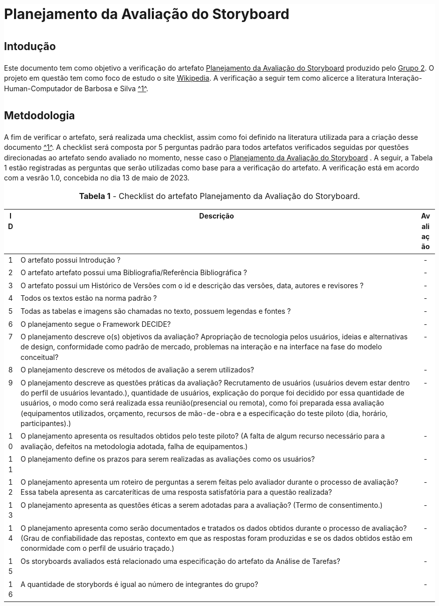 # Planejamento da Avaliação do Storyboard

## Intodução

Este documento tem como objetivo a verificação do artefato [Planejamento da Avaliação do Storyboard](https://interacao-humano-computador.github.io/2023.1-Wikipedia/design-avaliacao-desenvolvimento/nivel1/storyboard/planejamentoDaAvaliacao/) produzido pelo [Grupo 2](https://interacao-humano-computador.github.io/2023.1-Wikipedia/). O projeto em questão tem como foco de estudo o site [Wikipedia](https://pt.wikipedia.org/wiki/Wikip%C3%A9dia:P%C3%A1gina_principal). A verificação a seguir tem como alicerce a literatura Interação-Human-Computador de Barbosa e Silva <a id="anchor_1" href="#REF1">^1^</a>.

## Metdodologia

A fim de verificar o artefato, será realizada uma checklist, assim como foi definido na literatura utilizada para a criação desse documento <a id="anchor_1" href="#REF1">^1^</a>. A checklist  será composta por 5 perguntas padrão para todos artefatos verificados seguidas por questões direcionadas ao artefato sendo avaliado no momento, nesse caso o [Planejamento da Avaliação do Storyboard](https://interacao-humano-computador.github.io/2023.1-Wikipedia/design-avaliacao-desenvolvimento/nivel1/storyboard/planejamentoDaAvaliacao/) . A seguir, a Tabela 1 estão registradas as perguntas que serão utilizadas como base para a verificação do artefato. A verificação está em acordo com a vesrão 1.0, concebida no dia 13 de maio de 2023.

<center>

<font size="3"><p style="text-align: center"><b>Tabela 1</b> - Checklist do artefato Planejamento da Avaliação do Storyboard. </p></font>

| ID  | Descrição     | Avaliação |
| :---: | --------------------------------------------------------------------------------------------------------------- | :---------: | 
| 1  | O artefato possui Introdução ?                                                                                                                                      | -       |
| 2  | O artefato artefato possui uma Bibliografia/Referência Bibliográfica ?                                                                                              | -       |
| 3  | O artefato possui um Histórico de Versões com o id e descrição das versões, data, autores e revisores ?                                                             | -      |
| 4  | Todos os textos estão na norma padrão ?                                                                                                                             | -        |
| 5  | Todas as tabelas e imagens são chamadas no texto, possuem legendas e fontes ?                                                                                       | -     |
| 6  |  O planejamento segue o Framework DECIDE? | -       |
| 7  |  O planejamento descreve o(s) objetivos da avaliação? Apropriação de tecnologia pelos usuários, ideias e alternativas de design, conformidade como padrão de mercado, problemas na interação e na interface na fase do modelo conceitual? | -      |
| 8  |  O planejamento descreve os métodos de avaliação a serem utilizados?| -        |
| 9  |  O planejamento descreve as questões práticas da avaliação? Recrutamento de usuários (usuários devem estar dentro do perfil de usuários levantado.), quantidade de usuários, explicação do porque foi decidido por essa quantidade de usuários, o modo como será realizada essa reunião(presencial ou remota), como foi preparada essa avaliação (equipamentos utilizados, orçamento, recursos de mão-de-obra e a especificação do teste piloto (dia, horário, participantes).)                                                                          | -        |
| 10 |  O planejamento apresenta os resultados obtidos pelo teste piloto? (A falta de algum recurso necessário para a avaliação, defeitos na metodologia adotada, falha de equipamentos.)                | -        |
| 11 |  O planejamento define os prazos para serem realizadas as avaliações como os usuários?                                | -        |
| 12 |  O planejamento apresenta um roteiro de perguntas a serem feitas pelo avaliador durante o processo de avaliação? Essa tabela apresenta as carcateríticas de uma resposta satisfatória para a questão realizada?                                                      | -        |
| 13 |   O planejamento apresenta as questões éticas a serem adotadas para a avaliação? (Termo de consentimento.)                                                                      | -        |
| 14 |   O planejamento apresenta como serão documentados e tratados os dados obtidos durante o processo de avaliação? (Grau de confiabilidade das repostas, contexto em que as respostas foram produzidas e se os dados obtidos estão em conormidade com o perfil de usuário traçado.)         | -        |
| 15 | Os storyboards avaliados está relacionado uma especificação do artefato da Análise de Tarefas? | - |
| 16 | A quantidade de storybords é igual ao número de integrantes do grupo? | - |
